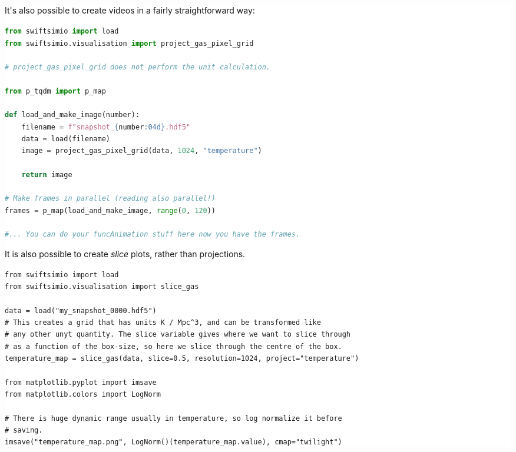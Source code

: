 It's also possible to create videos in a fairly straightforward way:
```python
from swiftsimio import load
from swiftsimio.visualisation import project_gas_pixel_grid

# project_gas_pixel_grid does not perform the unit calculation.

from p_tqdm import p_map

def load_and_make_image(number):
    filename = f"snapshot_{number:04d}.hdf5"
    data = load(filename)
    image = project_gas_pixel_grid(data, 1024, "temperature")

    return image

# Make frames in parallel (reading also parallel!)
frames = p_map(load_and_make_image, range(0, 120))

#... You can do your funcAnimation stuff here now you have the frames.
```


It is also possible to create _slice_ plots, rather than projections.
```
from swiftsimio import load
from swiftsimio.visualisation import slice_gas

data = load("my_snapshot_0000.hdf5")
# This creates a grid that has units K / Mpc^3, and can be transformed like
# any other unyt quantity. The slice variable gives where we want to slice through
# as a function of the box-size, so here we slice through the centre of the box.
temperature_map = slice_gas(data, slice=0.5, resolution=1024, project="temperature")

from matplotlib.pyplot import imsave
from matplotlib.colors import LogNorm

# There is huge dynamic range usually in temperature, so log normalize it before
# saving.
imsave("temperature_map.png", LogNorm()(temperature_map.value), cmap="twilight")
```